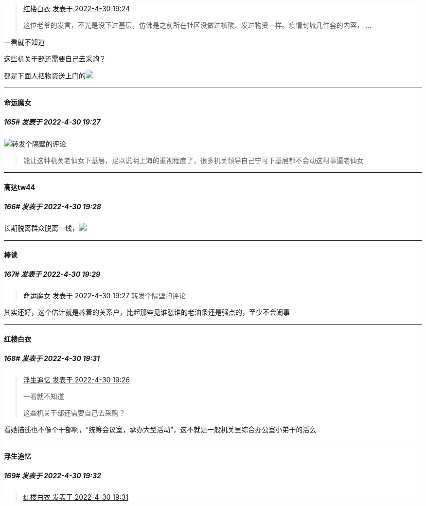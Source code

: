 <blockquote><a href="httphttps://bbs.saraba1st.com/2b/forum.php?mod=redirect&amp;goto=findpost&amp;pid=55647448&amp;ptid=2067160" target="_blank">红楼白衣 发表于 2022-4-30 19:24</a>

这位老爷的发言，不光是没下过基层，仿佛是之前所在社区没做过核酸、发过物资一样。疫情封城几件套的内容， ...</blockquote>
一看就不知道

这些机关干部还需要自己去采购？

都是下面人把物资送上门的<img src="https://static.saraba1st.com/image/smiley/face2017/067.png" referrerpolicy="no-referrer">

*****

####  命运魔女  
##### 165#       发表于 2022-4-30 19:27

<img src="https://static.saraba1st.com/image/smiley/face2017/048.png" referrerpolicy="no-referrer">转发个隔壁的评论 <blockquote>能让这种机关老仙女下基层，足以说明上海的重视程度了，很多机关领导自己宁可下基层都不会动这帮事逼老仙女</blockquote>

*****

####  高达tw44  
##### 166#       发表于 2022-4-30 19:28

长期脱离群众脱离一线，<img src="https://static.saraba1st.com/image/smiley/face2017/049.png" referrerpolicy="no-referrer">

*****

####  棒读  
##### 167#       发表于 2022-4-30 19:29

<blockquote><a href="httphttps://bbs.saraba1st.com/2b/forum.php?mod=redirect&amp;goto=findpost&amp;pid=55647476&amp;ptid=2067160" target="_blank">命运魔女 发表于 2022-4-30 19:27</a>
转发个隔壁的评论</blockquote>
其实还好，这个估计就是养着的关系户，比起那些见谁怼谁的老油条还是强点的，至少不会闹事

*****

####  红楼白衣  
##### 168#       发表于 2022-4-30 19:31

<blockquote><a href="httphttps://bbs.saraba1st.com/2b/forum.php?mod=redirect&amp;goto=findpost&amp;pid=55647463&amp;ptid=2067160" target="_blank">浮生追忆 发表于 2022-4-30 19:26</a>

一看就不知道

这些机关干部还需要自己去采购？</blockquote>
看她描述也不像个干部啊，“统筹会议室，承办大型活动”，这不就是一般机关里综合办公室小弟干的活么

*****

####  浮生追忆  
##### 169#       发表于 2022-4-30 19:32

<blockquote><a href="httphttps://bbs.saraba1st.com/2b/forum.php?mod=redirect&amp;goto=findpost&amp;pid=55647510&amp;ptid=2067160" target="_blank">红楼白衣 发表于 2022-4-30 19:31</a>
